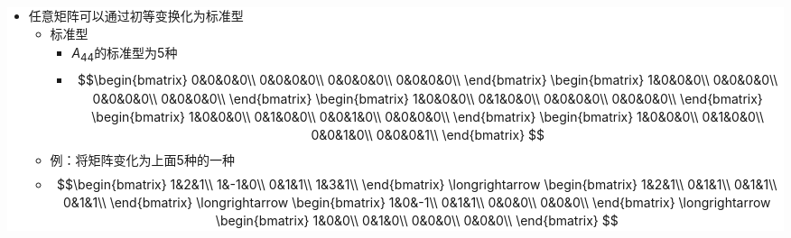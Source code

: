 - 任意矩阵可以通过初等变换化为标准型
    - 标准型
        - $A_{44}$的标准型为5种
        - $$\begin{bmatrix}
            0&0&0&0\\
            0&0&0&0\\
            0&0&0&0\\
            0&0&0&0\\
            \end{bmatrix}
            \begin{bmatrix}
            1&0&0&0\\
            0&0&0&0\\
            0&0&0&0\\
            0&0&0&0\\
            \end{bmatrix}
            \begin{bmatrix}
            1&0&0&0\\
            0&1&0&0\\
            0&0&0&0\\
            0&0&0&0\\
            \end{bmatrix}
            \begin{bmatrix}
            1&0&0&0\\
            0&1&0&0\\
            0&0&1&0\\
            0&0&0&0\\
            \end{bmatrix}
            \begin{bmatrix}
            1&0&0&0\\
            0&1&0&0\\
            0&0&1&0\\
            0&0&0&1\\
            \end{bmatrix}
            $$
    - 例：将矩阵变化为上面5种的一种
    - $$\begin{bmatrix}
        1&2&1\\
        1&-1&0\\
        0&1&1\\
        1&3&1\\
        \end{bmatrix}
        \longrightarrow
        \begin{bmatrix}
        1&2&1\\
        0&1&1\\
        0&1&1\\
        0&1&1\\
        \end{bmatrix}
        \longrightarrow
        \begin{bmatrix}
        1&0&-1\\
        0&1&1\\
        0&0&0\\
        0&0&0\\
        \end{bmatrix}
        \longrightarrow
        \begin{bmatrix}
        1&0&0\\
        0&1&0\\
        0&0&0\\
        0&0&0\\
        \end{bmatrix}
        $$
